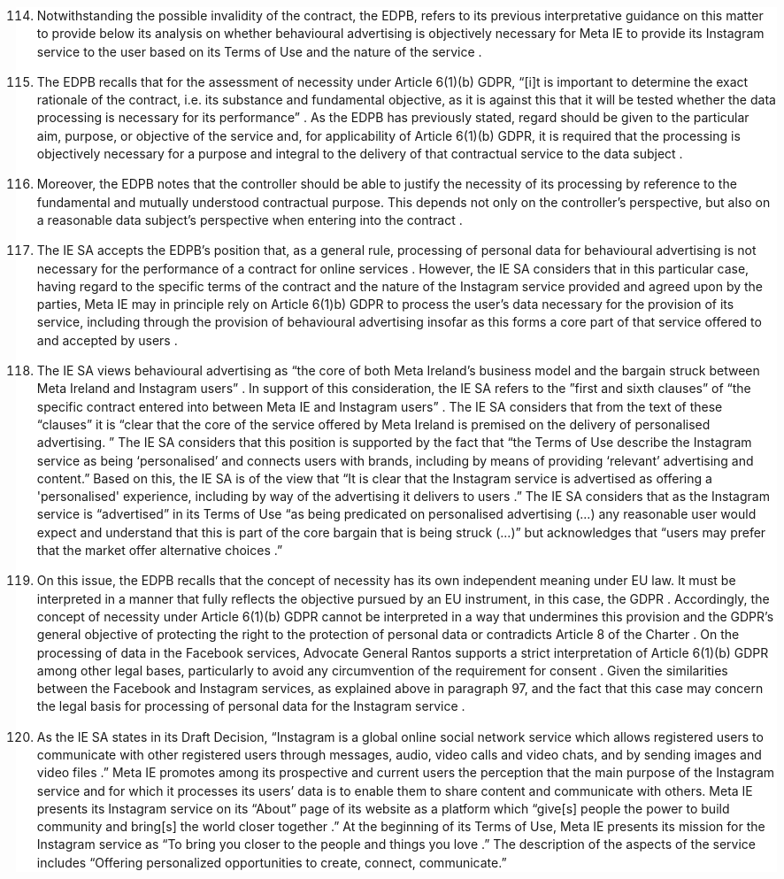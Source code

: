 114.	Notwithstanding the possible invalidity of the contract, the EDPB, refers to its previous interpretative guidance on this matter to provide below its analysis on whether behavioural advertising is objectively necessary for Meta IE to provide its Instagram service to the user based on its Terms of Use and the nature of the service . 
 
115.	The EDPB recalls  that for the assessment of necessity under Article 6(1)(b) GDPR, “[i]t is important to determine the exact rationale of the contract, i.e. its substance and fundamental objective, as it is against this that it will be tested whether the data processing is necessary for its performance” . As the EDPB has previously stated, regard should be given to the particular aim, purpose, or objective of the service and, for applicability of Article 6(1)(b) GDPR, it is required that the processing is objectively necessary for a purpose and integral to the delivery of that contractual service to the data subject . 
 
116.	Moreover, the EDPB notes that the controller should be able to justify the necessity of its processing by reference to the fundamental and mutually understood contractual purpose. This depends not only on the controller’s perspective, but also on a reasonable data subject’s perspective when entering into the contract . 
 
117.	The IE SA accepts the EDPB’s position that, as a general rule, processing of personal data for behavioural advertising is not necessary for the performance of a contract for online services . However, the IE SA considers that in this particular case, having regard to the specific terms of the contract and the nature of the Instagram service provided and agreed upon by the parties, Meta IE may in principle rely on Article 6(1)b) GDPR to process the user’s data necessary for the provision of its service, including through the provision of behavioural advertising insofar as this forms a core part of that service offered to and accepted by users . 
 
118.	The IE SA views behavioural advertising as “the core of both Meta Ireland’s business model and the bargain struck between Meta Ireland and Instagram users” . In support of this consideration, the IE SA refers to the ”first and sixth clauses” of “the specific contract entered into between Meta IE and Instagram users” . The IE SA considers that from the text of these “clauses” it is “clear that the core of the service offered by Meta Ireland is premised on the delivery of personalised advertising. ” The IE SA considers that this position is supported by the fact that “the Terms of Use describe the Instagram service as being ‘personalised’ and connects users with brands, including by means of providing ‘relevant’ advertising and content.” Based on this, the IE SA is of the view that “It is clear that the Instagram service is advertised as offering a 'personalised' experience, including by way of the advertising it delivers to users .” The IE SA considers that as the Instagram service is “advertised” in its Terms of Use “as being predicated on personalised advertising (...) any reasonable user would expect and understand that this is part of the core bargain that is being struck (...)” but acknowledges that “users may prefer that the market offer alternative choices .” 
 

 
119.	On this issue, the EDPB recalls that the concept of necessity has its own independent meaning under EU law. It must be interpreted in a manner that fully reflects the objective pursued by an EU instrument, in this case, the GDPR . Accordingly, the concept of necessity under Article 6(1)(b) GDPR cannot be interpreted in a way that undermines this provision and the GDPR’s general objective of protecting the right to the protection of personal data or contradicts Article 8 of the Charter . On the processing of data in the Facebook services, Advocate General Rantos supports a strict interpretation of Article 6(1)(b) GDPR among other legal bases, particularly to avoid any circumvention of the requirement for consent . Given the similarities between the Facebook and Instagram services, as explained above in paragraph 97, and the fact that this case may concern the legal basis for processing of personal data for the Instagram service . 
 
120.	As the IE SA states in its Draft Decision, “Instagram is a global online social network service which allows registered users to communicate with other registered users through messages, audio, video calls and video chats, and by sending images and video files .” Meta IE promotes among its prospective and current users the perception that the main purpose of the Instagram service and for which it processes its users’ data is to enable them to share content and communicate with others. Meta IE presents its Instagram service on its “About” page of its website as a platform which “give[s] people the power to build community and bring[s] the world closer together .” At the beginning of its Terms of Use, Meta IE presents its mission for the Instagram service as “To bring you closer to the people and things you love .” The description of the aspects of the service includes “Offering personalized opportunities to create, connect, communicate.” 
 